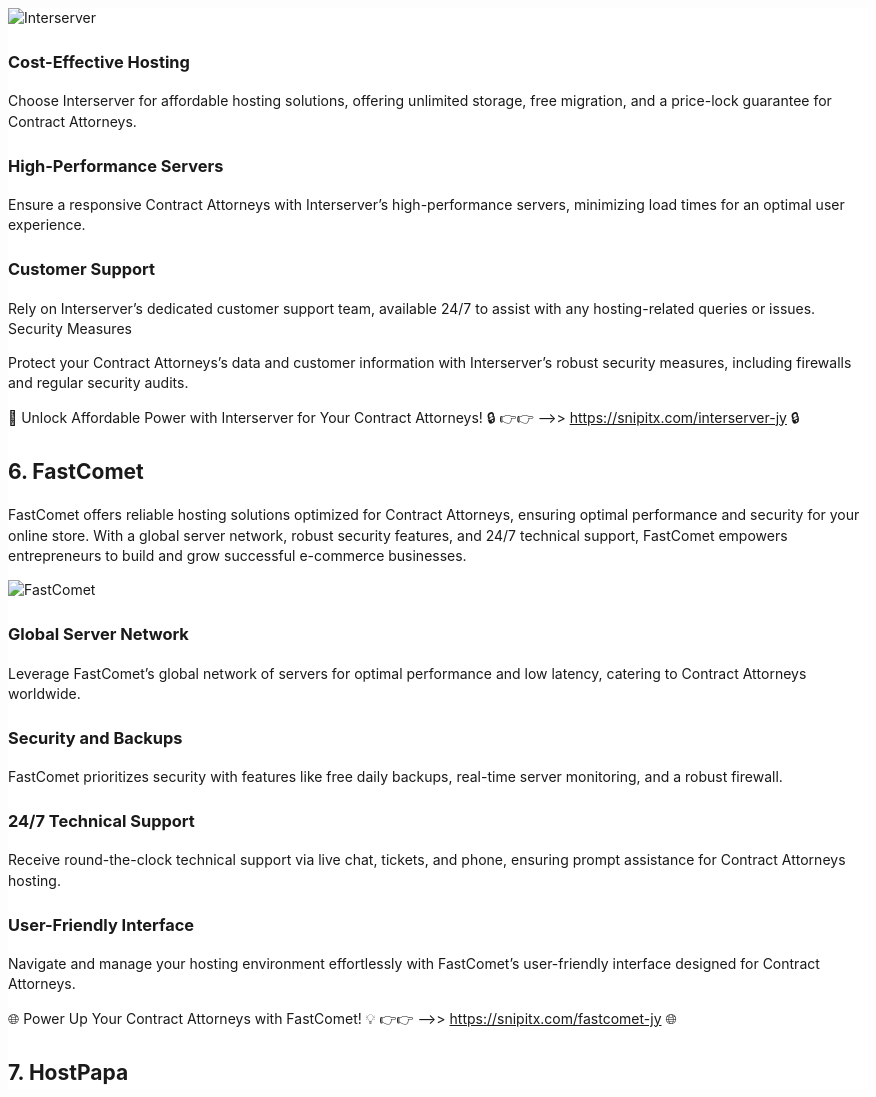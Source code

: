 ![Interserver](https://i.imgur.com/OM5dOEW.jpeg "Interserver Hosting")

### Cost-Effective Hosting
Choose Interserver for affordable hosting solutions, offering unlimited storage, free migration, and a price-lock guarantee for Contract Attorneys.

### High-Performance Servers
Ensure a responsive Contract Attorneys with Interserver’s high-performance servers, minimizing load times for an optimal user experience.

### Customer Support
Rely on Interserver’s dedicated customer support team, available 24/7 to assist with any hosting-related queries or issues.
Security Measures

Protect your Contract Attorneys’s data and customer information with Interserver’s robust security measures, including firewalls and regular security audits.

💸 Unlock Affordable Power with Interserver for Your Contract Attorneys! 🔒
👉👉 -->> https://snipitx.com/interserver-jy 🔒

## 6. FastComet

FastComet offers reliable hosting solutions optimized for Contract Attorneys, ensuring optimal performance and security for your online store. With a global server network, robust security features, and 24/7 technical support, FastComet empowers entrepreneurs to build and grow successful e-commerce businesses.

![FastComet](https://i.imgur.com/7qgXuWp.png "FastComet Hosting")

### Global Server Network
Leverage FastComet’s global network of servers for optimal performance and low latency, catering to Contract Attorneys worldwide.

### Security and Backups
FastComet prioritizes security with features like free daily backups, real-time server monitoring, and a robust firewall.

### 24/7 Technical Support
Receive round-the-clock technical support via live chat, tickets, and phone, ensuring prompt assistance for Contract Attorneys hosting.

### User-Friendly Interface
Navigate and manage your hosting environment effortlessly with FastComet’s user-friendly interface designed for Contract Attorneys.

🌐 Power Up Your Contract Attorneys with FastComet! 💡
👉👉 -->> https://snipitx.com/fastcomet-jy 🌐

## 7. HostPapa
